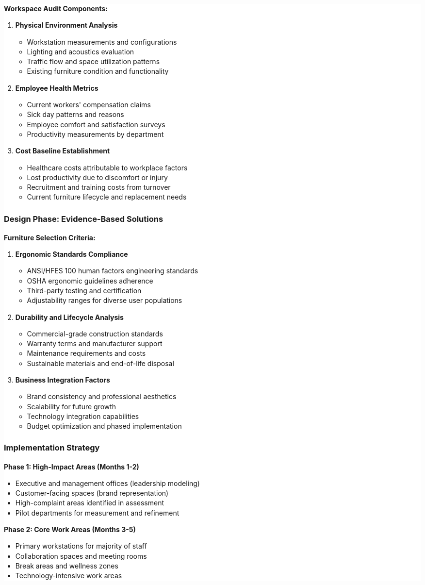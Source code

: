 **Workspace Audit Components:**
1. **Physical Environment Analysis**
   - Workstation measurements and configurations
   - Lighting and acoustics evaluation
   - Traffic flow and space utilization patterns
   - Existing furniture condition and functionality

2. **Employee Health Metrics**
   - Current workers' compensation claims
   - Sick day patterns and reasons
   - Employee comfort and satisfaction surveys
   - Productivity measurements by department

3. **Cost Baseline Establishment**
   - Healthcare costs attributable to workplace factors
   - Lost productivity due to discomfort or injury
   - Recruitment and training costs from turnover
   - Current furniture lifecycle and replacement needs

### Design Phase: Evidence-Based Solutions

**Furniture Selection Criteria:**
1. **Ergonomic Standards Compliance**
   - ANSI/HFES 100 human factors engineering standards
   - OSHA ergonomic guidelines adherence
   - Third-party testing and certification
   - Adjustability ranges for diverse user populations

2. **Durability and Lifecycle Analysis**
   - Commercial-grade construction standards
   - Warranty terms and manufacturer support
   - Maintenance requirements and costs
   - Sustainable materials and end-of-life disposal

3. **Business Integration Factors**
   - Brand consistency and professional aesthetics
   - Scalability for future growth
   - Technology integration capabilities
   - Budget optimization and phased implementation

### Implementation Strategy

**Phase 1: High-Impact Areas (Months 1-2)**
- Executive and management offices (leadership modeling)
- Customer-facing spaces (brand representation)
- High-complaint areas identified in assessment
- Pilot departments for measurement and refinement

**Phase 2: Core Work Areas (Months 3-5)**
- Primary workstations for majority of staff
- Collaboration spaces and meeting rooms
- Break areas and wellness zones
- Technology-intensive work areas
